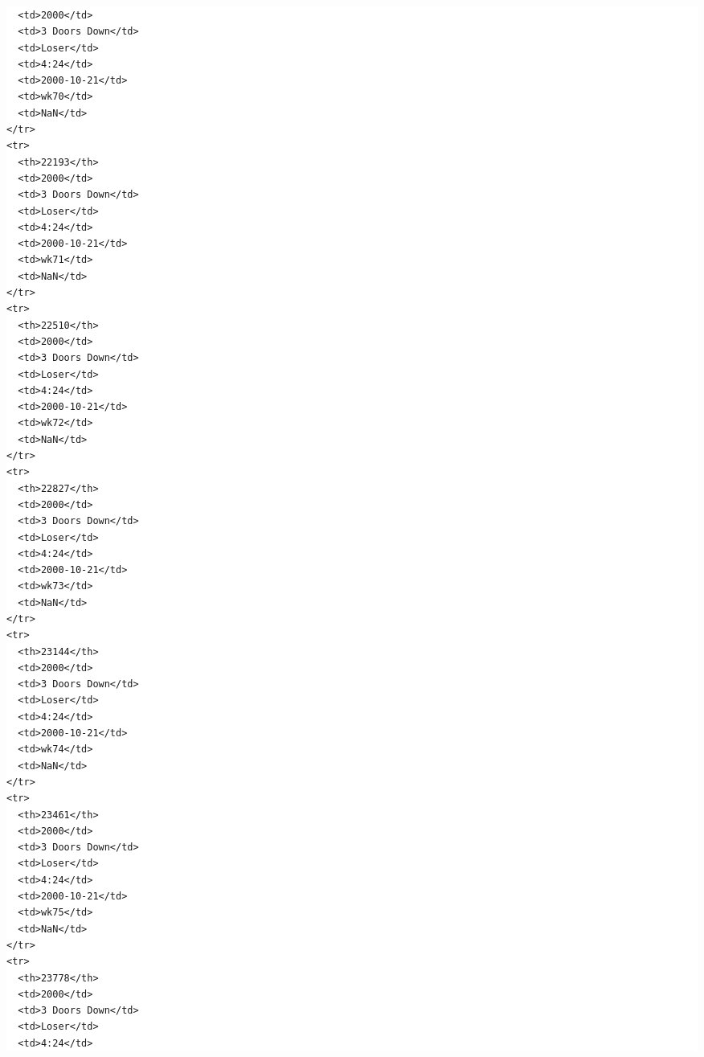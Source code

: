       <td>2000</td>
      <td>3 Doors Down</td>
      <td>Loser</td>
      <td>4:24</td>
      <td>2000-10-21</td>
      <td>wk70</td>
      <td>NaN</td>
    </tr>
    <tr>
      <th>22193</th>
      <td>2000</td>
      <td>3 Doors Down</td>
      <td>Loser</td>
      <td>4:24</td>
      <td>2000-10-21</td>
      <td>wk71</td>
      <td>NaN</td>
    </tr>
    <tr>
      <th>22510</th>
      <td>2000</td>
      <td>3 Doors Down</td>
      <td>Loser</td>
      <td>4:24</td>
      <td>2000-10-21</td>
      <td>wk72</td>
      <td>NaN</td>
    </tr>
    <tr>
      <th>22827</th>
      <td>2000</td>
      <td>3 Doors Down</td>
      <td>Loser</td>
      <td>4:24</td>
      <td>2000-10-21</td>
      <td>wk73</td>
      <td>NaN</td>
    </tr>
    <tr>
      <th>23144</th>
      <td>2000</td>
      <td>3 Doors Down</td>
      <td>Loser</td>
      <td>4:24</td>
      <td>2000-10-21</td>
      <td>wk74</td>
      <td>NaN</td>
    </tr>
    <tr>
      <th>23461</th>
      <td>2000</td>
      <td>3 Doors Down</td>
      <td>Loser</td>
      <td>4:24</td>
      <td>2000-10-21</td>
      <td>wk75</td>
      <td>NaN</td>
    </tr>
    <tr>
      <th>23778</th>
      <td>2000</td>
      <td>3 Doors Down</td>
      <td>Loser</td>
      <td>4:24</td>